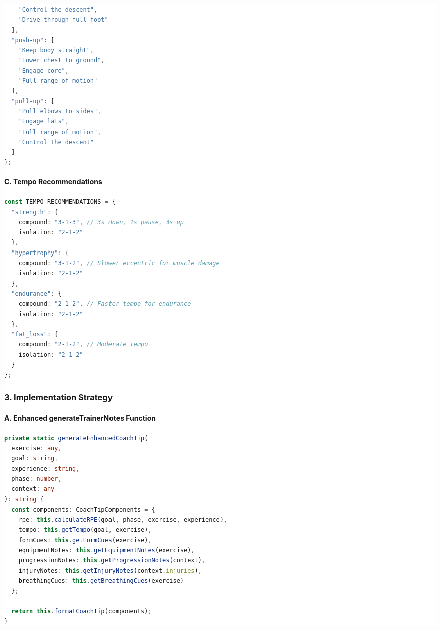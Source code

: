 ```typescript
    "Control the descent",
    "Drive through full foot"
  ],
  "push-up": [
    "Keep body straight",
    "Lower chest to ground",
    "Engage core",
    "Full range of motion"
  ],
  "pull-up": [
    "Pull elbows to sides",
    "Engage lats",
    "Full range of motion",
    "Control the descent"
  ]
};
```

#### **C. Tempo Recommendations**
```typescript
const TEMPO_RECOMMENDATIONS = {
  "strength": {
    compound: "3-1-3", // 3s down, 1s pause, 3s up
    isolation: "2-1-2"
  },
  "hypertrophy": {
    compound: "3-1-2", // Slower eccentric for muscle damage
    isolation: "2-1-2"
  },
  "endurance": {
    compound: "2-1-2", // Faster tempo for endurance
    isolation: "2-1-2"
  },
  "fat_loss": {
    compound: "2-1-2", // Moderate tempo
    isolation: "2-1-2"
  }
};
```

### **3. Implementation Strategy**

#### **A. Enhanced generateTrainerNotes Function**
```typescript
private static generateEnhancedCoachTip(
  exercise: any,
  goal: string,
  experience: string,
  phase: number,
  context: any
): string {
  const components: CoachTipComponents = {
    rpe: this.calculateRPE(goal, phase, exercise, experience),
    tempo: this.getTempo(goal, exercise),
    formCues: this.getFormCues(exercise),
    equipmentNotes: this.getEquipmentNotes(exercise),
    progressionNotes: this.getProgressionNotes(context),
    injuryNotes: this.getInjuryNotes(context.injuries),
    breathingCues: this.getBreathingCues(exercise)
  };
  
  return this.formatCoachTip(components);
}
```